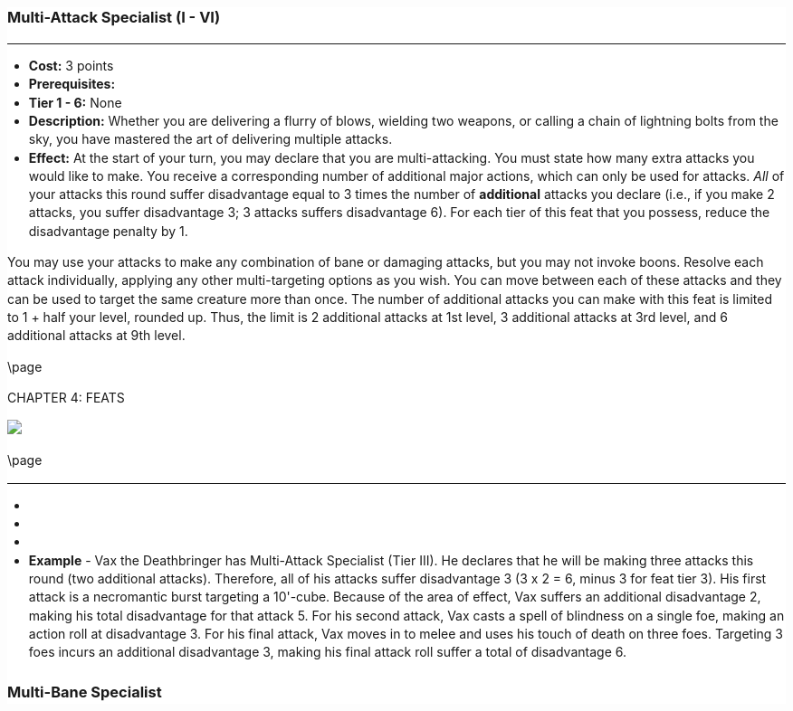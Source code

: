 ### Multi-Attack Specialist (I - VI)

<div class="feat-entry"></div>

___
- **Cost:**  3 points
- **Prerequisites:**
 - **Tier 1 - 6:** None
- **Description:** Whether you are delivering a flurry of blows, wielding two weapons, or calling a chain of lightning bolts from the sky, you have mastered the art of delivering multiple attacks.
- **Effect:** At the start of your turn, you may declare that you are multi-attacking. You must state how many extra attacks you would like to make. You receive a corresponding number of additional major actions, which can only be used for attacks. _All_ of your attacks this round suffer disadvantage equal to 3 times the number of **additional** attacks you declare (i.e., if you make 2 attacks, you suffer disadvantage 3; 3 attacks suffers disadvantage 6). For each tier of this feat that you possess, reduce the disadvantage penalty by 1.
 
 You may use your attacks to make any combination of bane or damaging attacks, but you may not invoke boons. Resolve each attack individually, applying any other multi-targeting options as you wish. You can move between each of these attacks and they can be used to target the same creature more than once. The number of additional attacks you can make with this feat is limited to 1 + half your level, rounded up. Thus, the limit is 2 additional attacks at 1st level, 3 additional attacks at 3rd level, and 6 additional attacks at 9th level.

\page

<div class='footnote'>CHAPTER 4: FEATS</div>

<img class="full-page cover-all"
 src="http://localhost:8888/_full_page/Flying_dagger%20-%20saryth%20chareonpanichkul.jpg" />


\page

<div class="feat-entry"></div>

___
- 
- 
- 
- **Example** - Vax the Deathbringer has Multi-Attack Specialist (Tier III). He declares that he will be making three attacks this round (two additional attacks). Therefore, all of his attacks suffer disadvantage 3 (3 x 2 = 6, minus 3 for feat tier 3). His first attack is a necromantic burst targeting a 10'-cube. Because of the area of effect, Vax suffers an additional disadvantage 2, making his total disadvantage for that attack 5. For his second attack, Vax casts a spell of blindness on a single foe, making an action roll at disadvantage 3. For his final attack, Vax moves in to melee and uses his touch of death on three foes. Targeting 3 foes incurs an additional disadvantage 3, making his final attack roll suffer a total of disadvantage 6.



### Multi-Bane Specialist

<div class="feat-entry"></div>

